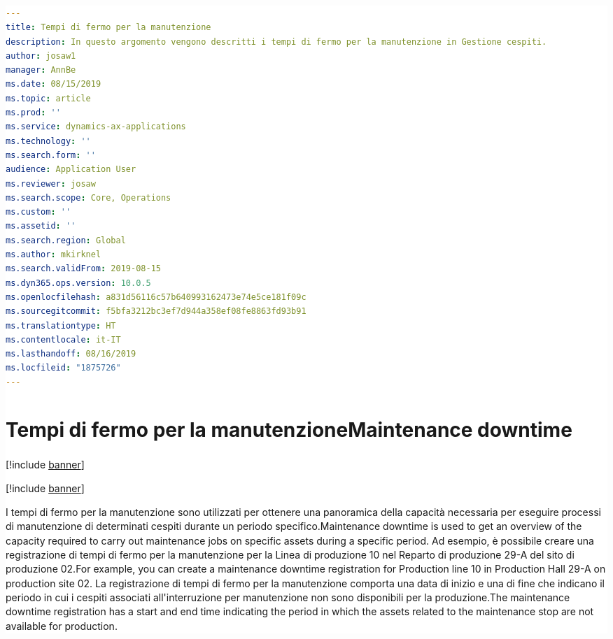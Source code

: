 ```yaml
---
title: Tempi di fermo per la manutenzione
description: In questo argomento vengono descritti i tempi di fermo per la manutenzione in Gestione cespiti.
author: josaw1
manager: AnnBe
ms.date: 08/15/2019
ms.topic: article
ms.prod: ''
ms.service: dynamics-ax-applications
ms.technology: ''
ms.search.form: ''
audience: Application User
ms.reviewer: josaw
ms.search.scope: Core, Operations
ms.custom: ''
ms.assetid: ''
ms.search.region: Global
ms.author: mkirknel
ms.search.validFrom: 2019-08-15
ms.dyn365.ops.version: 10.0.5
ms.openlocfilehash: a831d56116c57b640993162473e74e5ce181f09c
ms.sourcegitcommit: f5bfa3212bc3ef7d944a358ef08fe8863fd93b91
ms.translationtype: HT
ms.contentlocale: it-IT
ms.lasthandoff: 08/16/2019
ms.locfileid: "1875726"
---
```

# <a name="maintenance-downtime"></a><span data-ttu-id="c6ade-103">Tempi di fermo per la manutenzione</span><span class="sxs-lookup"><span data-stu-id="c6ade-103">Maintenance downtime</span></span>


[!include [banner](../../includes/banner.md)]

[!include [banner](../../includes/preview-banner.md)]

<span data-ttu-id="c6ade-104">I tempi di fermo per la manutenzione sono utilizzati per ottenere una panoramica della capacità necessaria per eseguire processi di manutenzione di determinati cespiti durante un periodo specifico.</span><span class="sxs-lookup"><span data-stu-id="c6ade-104">Maintenance downtime is used to get an overview of the capacity required to carry out maintenance jobs on specific assets during a specific period.</span></span> <span data-ttu-id="c6ade-105">Ad esempio, è possibile creare una registrazione di tempi di fermo per la manutenzione per la Linea di produzione 10 nel Reparto di produzione 29-A del sito di produzione 02.</span><span class="sxs-lookup"><span data-stu-id="c6ade-105">For example, you can create a maintenance downtime registration for Production line 10 in Production Hall 29-A on production site 02.</span></span> <span data-ttu-id="c6ade-106">La registrazione di tempi di fermo per la manutenzione comporta una data di inizio e una di fine che indicano il periodo in cui i cespiti associati all'interruzione per manutenzione non sono disponibili per la produzione.</span><span class="sxs-lookup"><span data-stu-id="c6ade-106">The maintenance downtime registration has a start and end time indicating the period in which the assets related to the maintenance stop are not available for production.</span></span>
